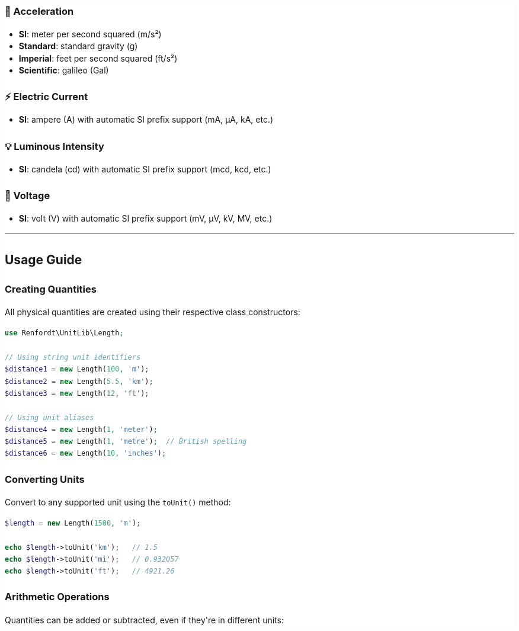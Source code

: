 ### 🚀 Acceleration
- **SI**: meter per second squared (m/s²)
- **Standard**: standard gravity (g)
- **Imperial**: feet per second squared (ft/s²)
- **Scientific**: galileo (Gal)

### ⚡ Electric Current
- **SI**: ampere (A) with automatic SI prefix support (mA, μA, kA, etc.)

### 💡 Luminous Intensity
- **SI**: candela (cd) with automatic SI prefix support (mcd, kcd, etc.)

### 🔌 Voltage
- **SI**: volt (V) with automatic SI prefix support (mV, μV, kV, MV, etc.)

---

## Usage Guide

### Creating Quantities

All physical quantities are created using their respective class constructors:

```php
use Renfordt\UnitLib\Length;

// Using string unit identifiers
$distance1 = new Length(100, 'm');
$distance2 = new Length(5.5, 'km');
$distance3 = new Length(12, 'ft');

// Using unit aliases
$distance4 = new Length(1, 'meter');
$distance5 = new Length(1, 'metre');  // British spelling
$distance6 = new Length(10, 'inches');
```

### Converting Units

Convert to any supported unit using the `toUnit()` method:

```php
$length = new Length(1500, 'm');

echo $length->toUnit('km');   // 1.5
echo $length->toUnit('mi');   // 0.932057
echo $length->toUnit('ft');   // 4921.26
```

### Arithmetic Operations

Quantities can be added or subtracted, even if they're in different units:
